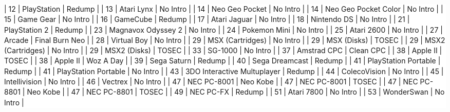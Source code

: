| 12        | PlayStation                     | Redump             |
| 13        | Atari Lynx                      | No Intro           |
| 14        | Neo Geo Pocket                  | No Intro           |
| 14        | Neo Geo Pocket Color            | No Intro           |
| 15        | Game Gear                       | No Intro           |
| 16        | GameCube                        | Redump             |
| 17        | Atari Jaguar                    | No Intro           |
| 18        | Nintendo DS                     | No Intro           |
| 21        | PlayStation 2                   | Redump             |
| 23        | Magnavox Odyssey 2              | No Intro           |
| 24        | Pokemon Mini                    | No Intro           |
| 25        | Atari 2600                      | No Intro           |
| 27        | Arcade                          | Final Burn Neo     |
| 28        | Virtual Boy                     | No Intro           |
| 29        | MSX (Cartridges)                | No Intro           |
| 29        | MSX (Disks)                     | TOSEC              |
| 29        | MSX2 (Cartridges)               | No Intro           |
| 29        | MSX2 (Disks)                    | TOSEC              |
| 33        | SG-1000                         | No Intro           |
| 37        | Amstrad CPC                     | Clean CPC          |
| 38        | Apple II                        | TOSEC              |
| 38        | Apple II                        | Woz A Day          |
| 39        | Sega Saturn                     | Redump             |
| 40        | Sega Dreamcast                  | Redump             |
| 41        | PlayStation Portable            | Redump             |
| 41        | PlayStation Portable            | No Intro           |
| 43        | 3DO Interactive Multuplayer     | Redump             |
| 44        | ColecoVision                    | No Intro           |
| 45        | Intellivision                   | No Intro           |
| 46        | Vectrex                         | No Intro           |
| 47        | NEC PC-8001                     | Neo Kobe           |
| 47        | NEC PC-8001                     | TOSEC              |
| 47        | NEC PC-8801                     | Neo Kobe           |
| 47        | NEC PC-8801                     | TOSEC              |
| 49        | NEC PC-FX                       | Redump             |
| 51        | Atari 7800                      | No Intro           |
| 53        | WonderSwan                      | No Intro           |